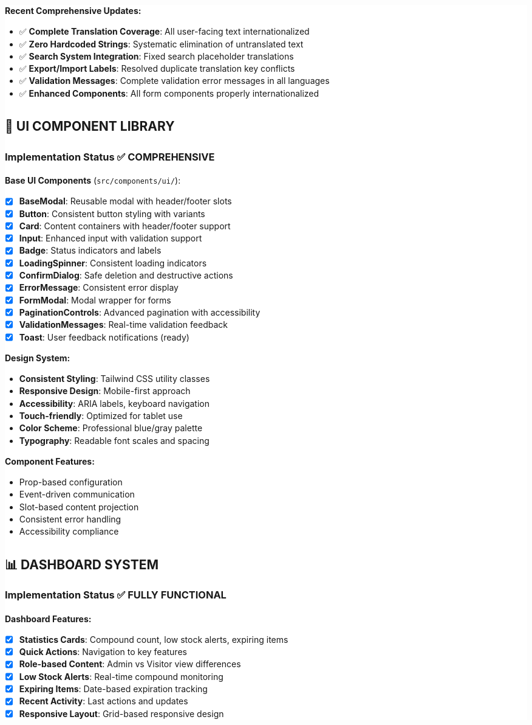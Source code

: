 **Recent Comprehensive Updates:**
- ✅ **Complete Translation Coverage**: All user-facing text internationalized
- ✅ **Zero Hardcoded Strings**: Systematic elimination of untranslated text
- ✅ **Search System Integration**: Fixed search placeholder translations
- ✅ **Export/Import Labels**: Resolved duplicate translation key conflicts
- ✅ **Validation Messages**: Complete validation error messages in all languages
- ✅ **Enhanced Components**: All form components properly internationalized

## 🎨 UI COMPONENT LIBRARY

### **Implementation Status** ✅ **COMPREHENSIVE**

**Base UI Components** (`src/components/ui/`):
- [x] **BaseModal**: Reusable modal with header/footer slots
- [x] **Button**: Consistent button styling with variants
- [x] **Card**: Content containers with header/footer support
- [x] **Input**: Enhanced input with validation support
- [x] **Badge**: Status indicators and labels
- [x] **LoadingSpinner**: Consistent loading indicators
- [x] **ConfirmDialog**: Safe deletion and destructive actions
- [x] **ErrorMessage**: Consistent error display
- [x] **FormModal**: Modal wrapper for forms
- [x] **PaginationControls**: Advanced pagination with accessibility
- [x] **ValidationMessages**: Real-time validation feedback
- [x] **Toast**: User feedback notifications (ready)

**Design System:**
- **Consistent Styling**: Tailwind CSS utility classes
- **Responsive Design**: Mobile-first approach
- **Accessibility**: ARIA labels, keyboard navigation
- **Touch-friendly**: Optimized for tablet use
- **Color Scheme**: Professional blue/gray palette
- **Typography**: Readable font scales and spacing

**Component Features:**
- Prop-based configuration
- Event-driven communication
- Slot-based content projection
- Consistent error handling
- Accessibility compliance

## 📊 DASHBOARD SYSTEM

### **Implementation Status** ✅ **FULLY FUNCTIONAL**

**Dashboard Features:**
- [x] **Statistics Cards**: Compound count, low stock alerts, expiring items
- [x] **Quick Actions**: Navigation to key features
- [x] **Role-based Content**: Admin vs Visitor view differences  
- [x] **Low Stock Alerts**: Real-time compound monitoring
- [x] **Expiring Items**: Date-based expiration tracking
- [x] **Recent Activity**: Last actions and updates
- [x] **Responsive Layout**: Grid-based responsive design
